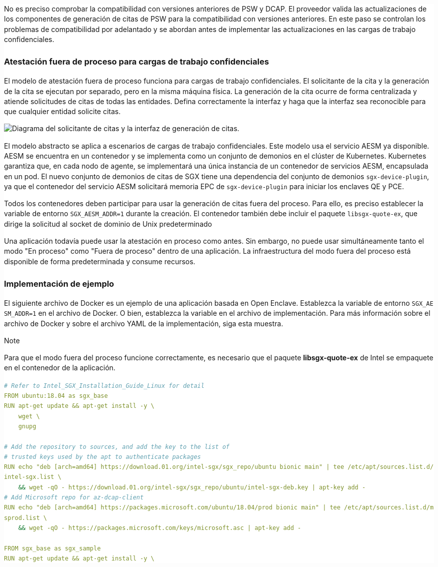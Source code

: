 No es preciso comprobar la compatibilidad con versiones anteriores de PSW y DCAP. El proveedor valida las actualizaciones de los componentes de generación de citas de PSW para la compatibilidad con versiones anteriores. En este paso se controlan los problemas de compatibilidad por adelantado y se abordan antes de implementar las actualizaciones en las cargas de trabajo confidenciales.

### <a name="out-of-proc-attestation-for-confidential-workloads"></a>Atestación fuera de proceso para cargas de trabajo confidenciales

El modelo de atestación fuera de proceso funciona para cargas de trabajo confidenciales. El solicitante de la cita y la generación de la cita se ejecutan por separado, pero en la misma máquina física. La generación de la cita ocurre de forma centralizada y atiende solicitudes de citas de todas las entidades. Defina correctamente la interfaz y haga que la interfaz sea reconocible para que cualquier entidad solicite citas.

![Diagrama del solicitante de citas y la interfaz de generación de citas.](./media/confidential-nodes-out-of-proc-attestation/aesmmanager.png)

El modelo abstracto se aplica a escenarios de cargas de trabajo confidenciales. Este modelo usa el servicio AESM ya disponible. AESM se encuentra en un contenedor y se implementa como un conjunto de demonios en el clúster de Kubernetes. Kubernetes garantiza que, en cada nodo de agente, se implementará una única instancia de un contenedor de servicios AESM, encapsulada en un pod. El nuevo conjunto de demonios de citas de SGX tiene una dependencia del conjunto de demonios `sgx-device-plugin`, ya que el contenedor del servicio AESM solicitará memoria EPC de `sgx-device-plugin` para iniciar los enclaves QE y PCE.

Todos los contenedores deben participar para usar la generación de citas fuera del proceso. Para ello, es preciso establecer la variable de entorno `SGX_AESM_ADDR=1` durante la creación. El contenedor también debe incluir el paquete `libsgx-quote-ex`, que dirige la solicitud al socket de dominio de Unix predeterminado

Una aplicación todavía puede usar la atestación en proceso como antes. Sin embargo, no puede usar simultáneamente tanto el modo "En proceso" como "Fuera de proceso" dentro de una aplicación. La infraestructura del modo fuera del proceso está disponible de forma predeterminada y consume recursos.

### <a name="sample-implementation"></a>Implementación de ejemplo

El siguiente archivo de Docker es un ejemplo de una aplicación basada en Open Enclave. Establezca la variable de entorno `SGX_AESM_ADDR=1` en el archivo de Docker. O bien, establezca la variable en el archivo de implementación. Para más información sobre el archivo de Docker y sobre el archivo YAML de la implementación, siga esta muestra. 

> [!Note] 
> Para que el modo fuera del proceso funcione correctamente, es necesario que el paquete **libsgx-quote-ex** de Intel se empaquete en el contenedor de la aplicación.
    
```yaml
# Refer to Intel_SGX_Installation_Guide_Linux for detail
FROM ubuntu:18.04 as sgx_base
RUN apt-get update && apt-get install -y \
    wget \
    gnupg

# Add the repository to sources, and add the key to the list of
# trusted keys used by the apt to authenticate packages
RUN echo "deb [arch=amd64] https://download.01.org/intel-sgx/sgx_repo/ubuntu bionic main" | tee /etc/apt/sources.list.d/intel-sgx.list \
    && wget -qO - https://download.01.org/intel-sgx/sgx_repo/ubuntu/intel-sgx-deb.key | apt-key add -
# Add Microsoft repo for az-dcap-client
RUN echo "deb [arch=amd64] https://packages.microsoft.com/ubuntu/18.04/prod bionic main" | tee /etc/apt/sources.list.d/msprod.list \
    && wget -qO - https://packages.microsoft.com/keys/microsoft.asc | apt-key add -

FROM sgx_base as sgx_sample
RUN apt-get update && apt-get install -y \
```